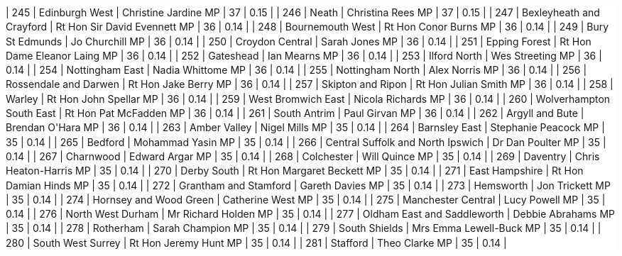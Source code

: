| 245 | Edinburgh West | Christine Jardine MP | 37 | 0.15 |
| 246 | Neath | Christina Rees MP | 37 | 0.15 |
| 247 | Bexleyheath and Crayford | Rt Hon Sir David Evennett MP | 36 | 0.14 |
| 248 | Bournemouth West | Rt Hon Conor Burns MP | 36 | 0.14 |
| 249 | Bury St Edmunds | Jo Churchill MP | 36 | 0.14 |
| 250 | Croydon Central | Sarah Jones MP | 36 | 0.14 |
| 251 | Epping Forest | Rt Hon Dame Eleanor Laing MP | 36 | 0.14 |
| 252 | Gateshead | Ian Mearns MP | 36 | 0.14 |
| 253 | Ilford North | Wes Streeting MP | 36 | 0.14 |
| 254 | Nottingham East | Nadia Whittome MP | 36 | 0.14 |
| 255 | Nottingham North | Alex Norris MP | 36 | 0.14 |
| 256 | Rossendale and Darwen | Rt Hon Jake Berry MP | 36 | 0.14 |
| 257 | Skipton and Ripon | Rt Hon Julian Smith MP | 36 | 0.14 |
| 258 | Warley | Rt Hon John Spellar MP | 36 | 0.14 |
| 259 | West Bromwich East | Nicola Richards MP | 36 | 0.14 |
| 260 | Wolverhampton South East | Rt Hon Pat McFadden MP | 36 | 0.14 |
| 261 | South Antrim | Paul Girvan MP | 36 | 0.14 |
| 262 | Argyll and Bute | Brendan O'Hara MP | 36 | 0.14 |
| 263 | Amber Valley | Nigel Mills MP | 35 | 0.14 |
| 264 | Barnsley East | Stephanie Peacock MP | 35 | 0.14 |
| 265 | Bedford | Mohammad Yasin MP | 35 | 0.14 |
| 266 | Central Suffolk and North Ipswich | Dr Dan Poulter MP | 35 | 0.14 |
| 267 | Charnwood | Edward Argar MP | 35 | 0.14 |
| 268 | Colchester | Will Quince MP | 35 | 0.14 |
| 269 | Daventry | Chris Heaton-Harris MP | 35 | 0.14 |
| 270 | Derby South | Rt Hon Margaret Beckett MP | 35 | 0.14 |
| 271 | East Hampshire | Rt Hon Damian Hinds MP | 35 | 0.14 |
| 272 | Grantham and Stamford | Gareth Davies MP | 35 | 0.14 |
| 273 | Hemsworth | Jon Trickett MP | 35 | 0.14 |
| 274 | Hornsey and Wood Green | Catherine West MP | 35 | 0.14 |
| 275 | Manchester Central | Lucy Powell MP | 35 | 0.14 |
| 276 | North West Durham | Mr Richard Holden MP | 35 | 0.14 |
| 277 | Oldham East and Saddleworth | Debbie Abrahams MP | 35 | 0.14 |
| 278 | Rotherham | Sarah Champion MP | 35 | 0.14 |
| 279 | South Shields | Mrs Emma Lewell-Buck MP | 35 | 0.14 |
| 280 | South West Surrey | Rt Hon Jeremy Hunt MP | 35 | 0.14 |
| 281 | Stafford | Theo Clarke MP | 35 | 0.14 |